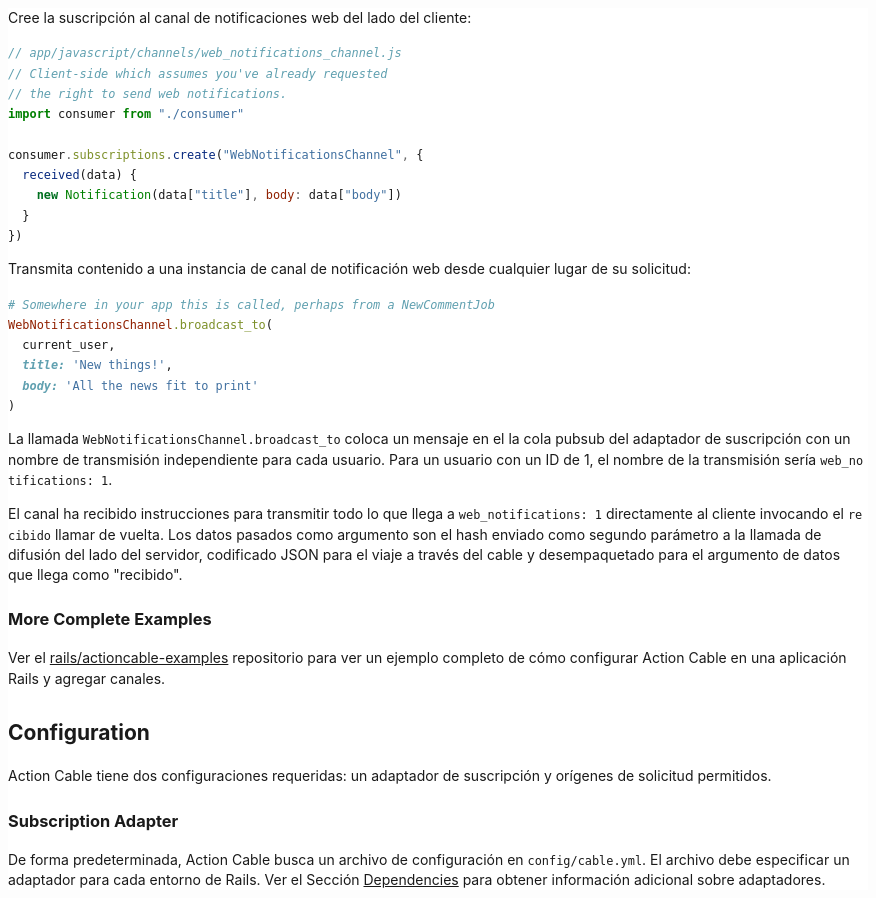 Cree la suscripción al canal de notificaciones web del lado del cliente:

```js
// app/javascript/channels/web_notifications_channel.js
// Client-side which assumes you've already requested
// the right to send web notifications.
import consumer from "./consumer"

consumer.subscriptions.create("WebNotificationsChannel", {
  received(data) {
    new Notification(data["title"], body: data["body"])
  }
})
```

Transmita contenido a una instancia de canal de notificación web desde cualquier lugar de su
solicitud:

```ruby
# Somewhere in your app this is called, perhaps from a NewCommentJob
WebNotificationsChannel.broadcast_to(
  current_user,
  title: 'New things!',
  body: 'All the news fit to print'
)
```

La llamada `WebNotificationsChannel.broadcast_to` coloca un mensaje en el
la cola pubsub del adaptador de suscripción con un nombre de transmisión independiente para cada
usuario. Para un usuario con un ID de 1, el nombre de la transmisión sería
`web_notifications: 1`.

El canal ha recibido instrucciones para transmitir todo lo que llega a
`web_notifications: 1` directamente al cliente invocando el `recibido`
llamar de vuelta. Los datos pasados ​​como argumento son el hash enviado como segundo parámetro
a la llamada de difusión del lado del servidor, codificado JSON para el viaje a través del cable
y desempaquetado para el argumento de datos que llega como "recibido".

### More Complete Examples

Ver el [rails/actioncable-examples](https://github.com/rails/actioncable-examples)
repositorio para ver un ejemplo completo de cómo configurar Action Cable en una aplicación Rails y agregar canales.

## Configuration

Action Cable tiene dos configuraciones requeridas: un adaptador de suscripción y orígenes de solicitud permitidos.

### Subscription Adapter

De forma predeterminada, Action Cable busca un archivo de configuración en `config/cable.yml`.
El archivo debe especificar un adaptador para cada entorno de Rails. Ver el
Sección [Dependencies](#dependencies) para obtener información adicional sobre adaptadores.
